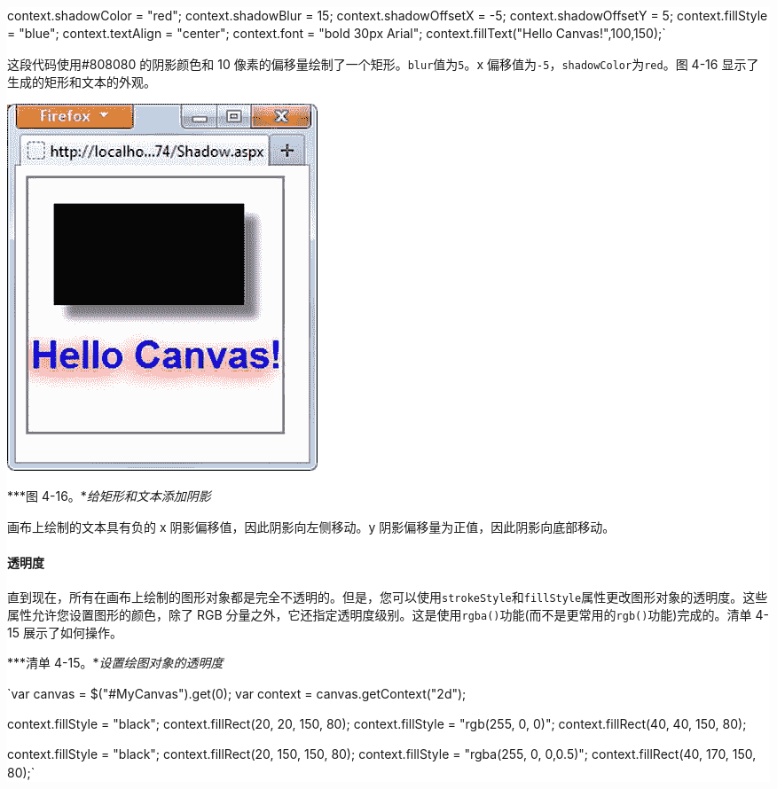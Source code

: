 context.shadowColor = "red";
context.shadowBlur = 15;
context.shadowOffsetX = -5;
context.shadowOffsetY = 5;
context.fillStyle = "blue";
context.textAlign = "center";
context.font = "bold 30px Arial";
context.fillText("Hello Canvas!",100,150);`

这段代码使用#808080 的阴影颜色和 10 像素的偏移量绘制了一个矩形。`blur`值为`5`。x 偏移值为`-5`，`shadowColor`为`red`。图 4-16 显示了生成的矩形和文本的外观。

![images](img/9781430247197_Fig04-16.jpg)

***图 4-16。**给矩形和文本添加阴影*

画布上绘制的文本具有负的 x 阴影偏移值，因此阴影向左侧移动。y 阴影偏移量为正值，因此阴影向底部移动。

#### 透明度

直到现在，所有在画布上绘制的图形对象都是完全不透明的。但是，您可以使用`strokeStyle`和`fillStyle`属性更改图形对象的透明度。这些属性允许您设置图形的颜色，除了 RGB 分量之外，它还指定透明度级别。这是使用`rgba()`功能(而不是更常用的`rgb()`功能)完成的。清单 4-15 展示了如何操作。

***清单 4-15。**设置绘图对象的透明度*

`var canvas = $("#MyCanvas").get(0);
var context = canvas.getContext("2d");

context.fillStyle = "black";
context.fillRect(20, 20, 150, 80);
context.fillStyle = "rgb(255, 0, 0)";
context.fillRect(40, 40, 150, 80);

context.fillStyle = "black";
context.fillRect(20, 150, 150, 80);
context.fillStyle = "rgba(255, 0, 0,0.5)";
context.fillRect(40, 170, 150, 80);`
